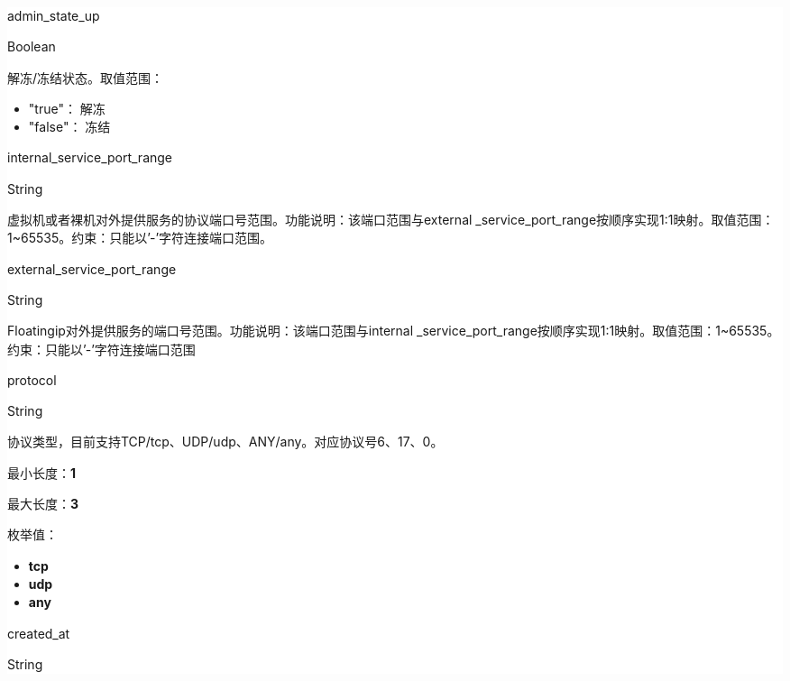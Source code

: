 </tr>
<tr id="row1216754182610"><td class="cellrowborder" valign="top" width="20%" headers="mcps1.2.4.1.1 "><p id="p114498546266"><a name="p114498546266"></a><a name="p114498546266"></a>admin_state_up</p>
</td>
<td class="cellrowborder" valign="top" width="20%" headers="mcps1.2.4.1.2 "><p id="p34541054102619"><a name="p34541054102619"></a><a name="p34541054102619"></a>Boolean</p>
</td>
<td class="cellrowborder" valign="top" width="60%" headers="mcps1.2.4.1.3 "><p id="p1845915542268"><a name="p1845915542268"></a><a name="p1845915542268"></a>解冻/冻结状态。取值范围：</p>
<a name="ul195721758266"></a><a name="ul195721758266"></a><ul id="ul195721758266"><li>"true"： 解冻</li><li>"false"： 冻结</li></ul>
</td>
</tr>
<tr id="row2217135414267"><td class="cellrowborder" valign="top" width="20%" headers="mcps1.2.4.1.1 "><p id="p146445420269"><a name="p146445420269"></a><a name="p146445420269"></a>internal_service_port_range</p>
</td>
<td class="cellrowborder" valign="top" width="20%" headers="mcps1.2.4.1.2 "><p id="p1046805414261"><a name="p1046805414261"></a><a name="p1046805414261"></a>String</p>
</td>
<td class="cellrowborder" valign="top" width="60%" headers="mcps1.2.4.1.3 "><p id="p15472654102615"><a name="p15472654102615"></a><a name="p15472654102615"></a>虚拟机或者裸机对外提供服务的协议端口号范围。功能说明：该端口范围与external _service_port_range按顺序实现1:1映射。取值范围：1~65535。约束：只能以’-’字符连接端口范围。</p>
</td>
</tr>
<tr id="row18217195417260"><td class="cellrowborder" valign="top" width="20%" headers="mcps1.2.4.1.1 "><p id="p18475654172611"><a name="p18475654172611"></a><a name="p18475654172611"></a>external_service_port_range</p>
</td>
<td class="cellrowborder" valign="top" width="20%" headers="mcps1.2.4.1.2 "><p id="p848085414269"><a name="p848085414269"></a><a name="p848085414269"></a>String</p>
</td>
<td class="cellrowborder" valign="top" width="60%" headers="mcps1.2.4.1.3 "><p id="p7484145411263"><a name="p7484145411263"></a><a name="p7484145411263"></a>Floatingip对外提供服务的端口号范围。功能说明：该端口范围与internal _service_port_range按顺序实现1:1映射。取值范围：1~65535。约束：只能以’-’字符连接端口范围</p>
</td>
</tr>
<tr id="row15217185418266"><td class="cellrowborder" valign="top" width="20%" headers="mcps1.2.4.1.1 "><p id="p1148825411265"><a name="p1148825411265"></a><a name="p1148825411265"></a>protocol</p>
</td>
<td class="cellrowborder" valign="top" width="20%" headers="mcps1.2.4.1.2 "><p id="p1549265416260"><a name="p1549265416260"></a><a name="p1549265416260"></a>String</p>
</td>
<td class="cellrowborder" valign="top" width="60%" headers="mcps1.2.4.1.3 "><p id="p1749785414262"><a name="p1749785414262"></a><a name="p1749785414262"></a>协议类型，目前支持TCP/tcp、UDP/udp、ANY/any。对应协议号6、17、0。</p>
<p id="p1350045452613"><a name="p1350045452613"></a><a name="p1350045452613"></a>最小长度：<strong id="b13501205442619"><a name="b13501205442619"></a><a name="b13501205442619"></a>1</strong></p>
<p id="p185041854162620"><a name="p185041854162620"></a><a name="p185041854162620"></a>最大长度：<strong id="b550513545262"><a name="b550513545262"></a><a name="b550513545262"></a>3</strong></p>
<p id="p13507165419260"><a name="p13507165419260"></a><a name="p13507165419260"></a>枚举值：</p>
<a name="ul13511155420269"></a><a name="ul13511155420269"></a><ul id="ul13511155420269"><li><strong id="b0514105462615"><a name="b0514105462615"></a><a name="b0514105462615"></a>tcp</strong></li><li><strong id="b15173549263"><a name="b15173549263"></a><a name="b15173549263"></a>udp</strong></li><li><strong id="b19521954182611"><a name="b19521954182611"></a><a name="b19521954182611"></a>any</strong></li></ul>
</td>
</tr>
<tr id="row22179549262"><td class="cellrowborder" valign="top" width="20%" headers="mcps1.2.4.1.1 "><p id="p052316548267"><a name="p052316548267"></a><a name="p052316548267"></a>created_at</p>
</td>
<td class="cellrowborder" valign="top" width="20%" headers="mcps1.2.4.1.2 "><p id="p252720543263"><a name="p252720543263"></a><a name="p252720543263"></a>String</p>
</td>